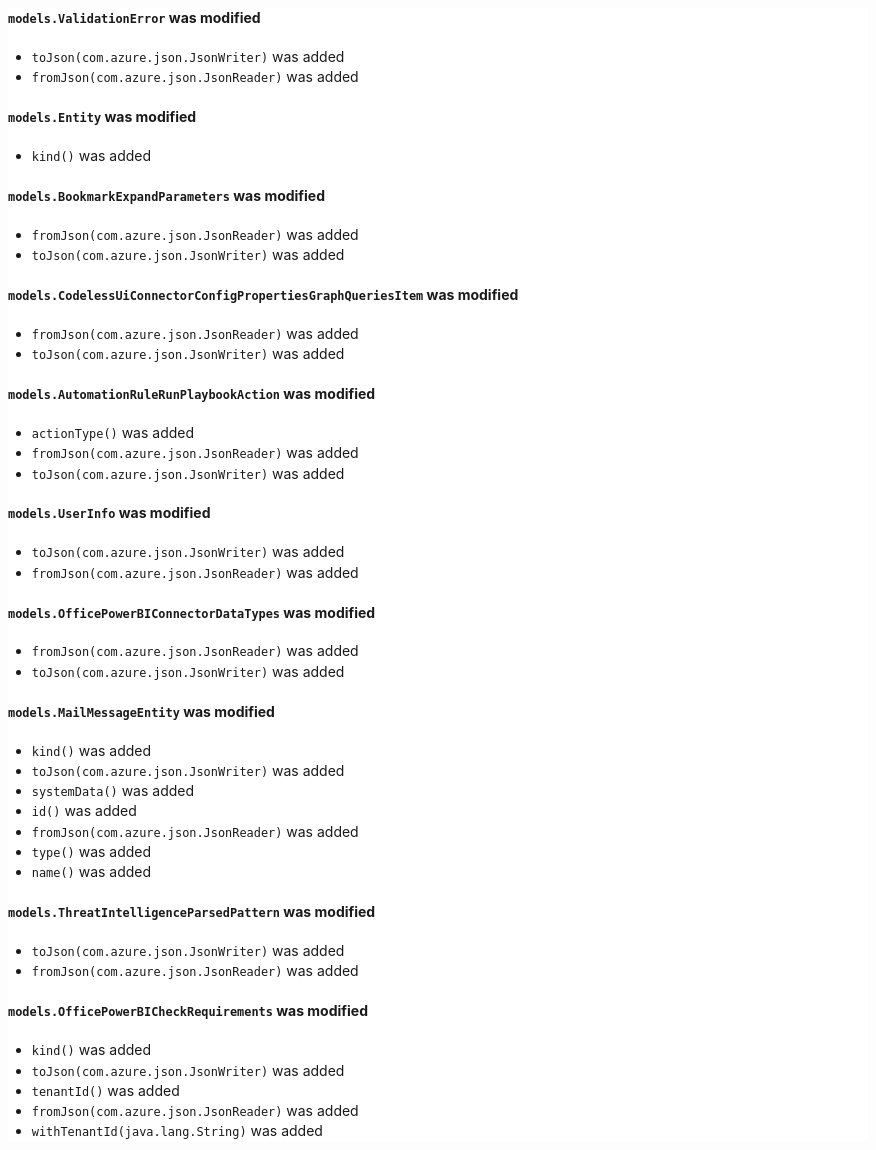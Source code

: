 #### `models.ValidationError` was modified

* `toJson(com.azure.json.JsonWriter)` was added
* `fromJson(com.azure.json.JsonReader)` was added

#### `models.Entity` was modified

* `kind()` was added

#### `models.BookmarkExpandParameters` was modified

* `fromJson(com.azure.json.JsonReader)` was added
* `toJson(com.azure.json.JsonWriter)` was added

#### `models.CodelessUiConnectorConfigPropertiesGraphQueriesItem` was modified

* `fromJson(com.azure.json.JsonReader)` was added
* `toJson(com.azure.json.JsonWriter)` was added

#### `models.AutomationRuleRunPlaybookAction` was modified

* `actionType()` was added
* `fromJson(com.azure.json.JsonReader)` was added
* `toJson(com.azure.json.JsonWriter)` was added

#### `models.UserInfo` was modified

* `toJson(com.azure.json.JsonWriter)` was added
* `fromJson(com.azure.json.JsonReader)` was added

#### `models.OfficePowerBIConnectorDataTypes` was modified

* `fromJson(com.azure.json.JsonReader)` was added
* `toJson(com.azure.json.JsonWriter)` was added

#### `models.MailMessageEntity` was modified

* `kind()` was added
* `toJson(com.azure.json.JsonWriter)` was added
* `systemData()` was added
* `id()` was added
* `fromJson(com.azure.json.JsonReader)` was added
* `type()` was added
* `name()` was added

#### `models.ThreatIntelligenceParsedPattern` was modified

* `toJson(com.azure.json.JsonWriter)` was added
* `fromJson(com.azure.json.JsonReader)` was added

#### `models.OfficePowerBICheckRequirements` was modified

* `kind()` was added
* `toJson(com.azure.json.JsonWriter)` was added
* `tenantId()` was added
* `fromJson(com.azure.json.JsonReader)` was added
* `withTenantId(java.lang.String)` was added
